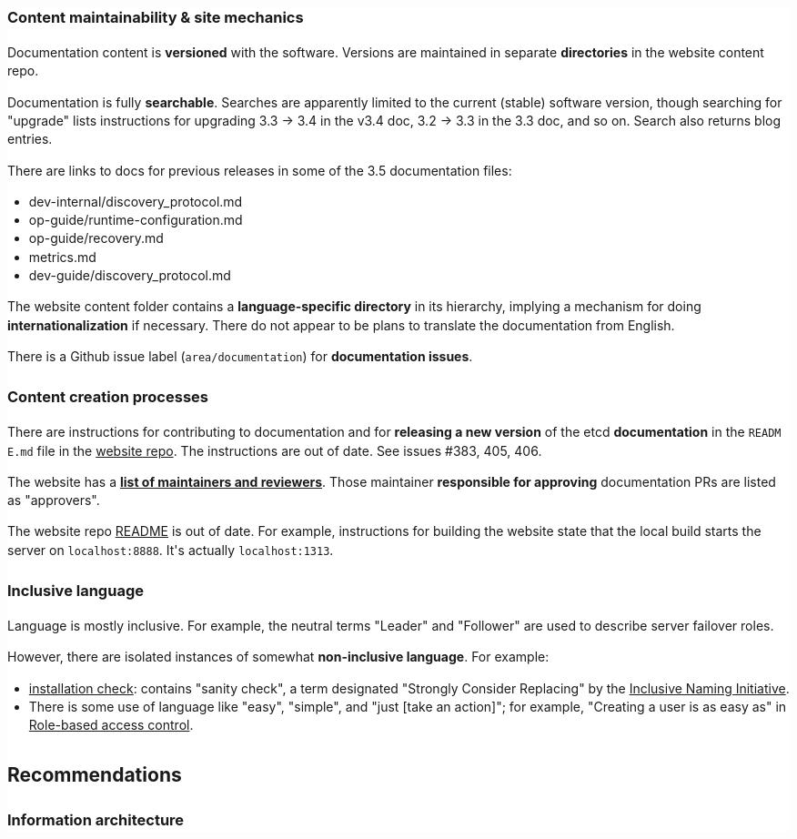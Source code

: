 
### Content maintainability & site mechanics

Documentation content is **versioned** with the software. Versions are maintained in separate **directories** in the website content repo. 

Documentation is fully **searchable**. Searches are apparently limited to the current (stable) software version, though searching for "upgrade" lists instructions for upgrading 3.3 -> 3.4 in the v3.4 doc, 3.2 -> 3.3 in the 3.3 doc, and so on. Search also returns blog entries.

There are links to docs for previous releases in some of the 3.5 documentation files:

- dev-internal/discovery_protocol.md
- op-guide/runtime-configuration.md
- op-guide/recovery.md
- metrics.md
- dev-guide/discovery_protocol.md

The website content folder contains a **language-specific directory** in its hierarchy, implying a mechanism for doing **internationalization** if necessary. There do not appear to be plans to translate the documentation from English.

There is a Github issue label (`area/documentation`) for **documentation issues**.


### Content creation processes

There are instructions for contributing to documentation and for **releasing a new version** of the etcd **documentation** in the `README.md` file in the [website repo](https://github.com/etcd-io/website/blob/main/README.md). The instructions are out of date. See issues #383, 405, 406.

The website has a [**list of maintainers and reviewers**](https://github.com/etcd-io/website/blob/main/OWNERS). Those maintainer **responsible for approving** documentation PRs are listed as "approvers".

The website repo [README](../../README.md) is out of date. For example, instructions for building the website state that the local build starts the server on `localhost:8888`. It's actually `localhost:1313`.


### Inclusive language

Language is mostly inclusive. For example, the neutral terms "Leader" and "Follower" are used to describe server failover roles.

However, there are isolated instances of somewhat **non-inclusive language**. For example:

- [installation check][install-check]: contains "sanity check", a term designated "Strongly Consider Replacing" by the [Inclusive Naming Initiative][inclusive-naming].
- There is some use of language like "easy", "simple", and "just [take an action]"; for example, "Creating a user is as easy as" in [Role-based access control](https://etcd.io/docs/v3.5/op-guide/authentication/rbac/).

## Recommendations

### Information architecture


[etcd-io]: https://etcd.io
[cncf-doc-criteria]: ../criteria.md
[implementation-doc]: ./etcd-implementation.md
[proj-doc]: ../criteria.md#project-documentation
[contributor-doc]: ../criteria.md/#contributor-documentation
[website]: ../criteria.md/#website
[etcd-issues]: ./etcd-issues.md
[rfc-keywords]: https://www.rfc-editor.org/rfc/rfc2119
[inclusive-naming]: https://inclusivenaming.org
[install-check]: https://etcd.io/docs/v3.5/install/#installation-check
[website-min-reqs]: https://github.com/cncf/toc/tree/main/process#ii-stages---definitions--expectations
[assess-howto]: https://github.com/cncf/techdocs/blob/main/assessments/howto.md
[website-guidelines]: https://github.com/cncf/techdocs/blob/main/docs/website-guidelines-checklist.md
[cncf-servicedesk]: https://servicedesk.cncf.io
[archiving-repo]: https://docs.github.com/en/repositories/archiving-a-github-repository/archiving-repositories
[etcd-community]: https://etcd.io/community/
[etcd-howtocontrib]: https://github.com/etcd-io/etcd/blob/main/CONTRIBUTING.md
[etcd-git-discuss]: https://github.com/etcd-io/etcd/discussions
[etcd-govern]: https://github.com/etcd-io/etcd/blob/main/GOVERNANCE.md
[demo-server]: http://play.etcd.io
[github-etcd-etcd]: https://github.com/etcd-io/etcd
[etcdio-triage]: https://etcd.io/docs/v3.5/triage/
[doc-optimalclustersize-23]: https://etcd.io/docs/v2.3/admin_guide#optimal-cluster-size
[docs-authentication]: https://etcd.io/docs/v3.5/op-guide/authentication/authentication/
[etcd-readme]: https://github.com/etcd-io/etcd/blob/main/README.md
[k8s-doc]: https://kubernetes.io/docs/home/
[website-repo]: https://github.com/etcd-io/website/tree/main